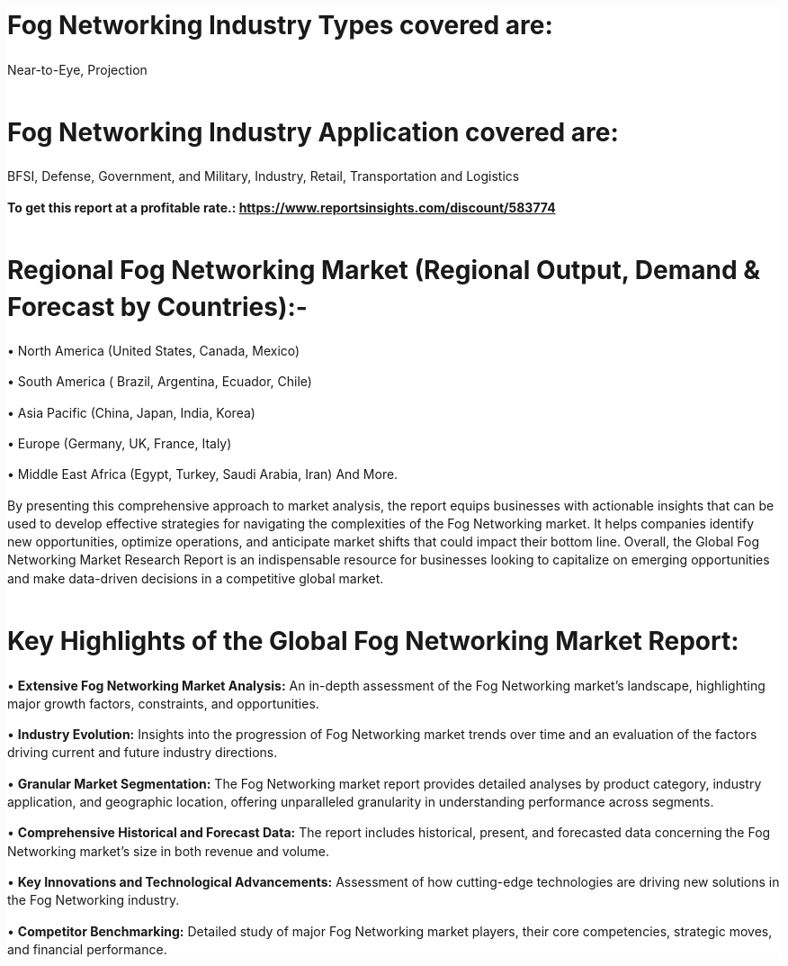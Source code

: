 # <strong>Fog Networking Industry Types covered are:</strong>

Near-to-Eye, Projection

# <strong>Fog Networking Industry Application covered are:</strong>

BFSI, Defense, Government, and Military, Industry, Retail, Transportation and Logistics

<strong>To get this report at a profitable rate.: <a href=https://www.reportsinsights.com/discount/583774>https://www.reportsinsights.com/discount/583774</a></strong></font>

# <strong>Regional Fog Networking Market (Regional Output, Demand &amp; Forecast by Countries):-</strong>

• North America (United States, Canada, Mexico)

• South America ( Brazil, Argentina, Ecuador, Chile)

• Asia Pacific (China, Japan, India, Korea)

• Europe (Germany, UK, France, Italy)

• Middle East Africa (Egypt, Turkey, Saudi Arabia, Iran) And More.

By presenting this comprehensive approach to market analysis, the report equips businesses with actionable insights that can be used to develop effective strategies for navigating the complexities of the Fog Networking market. It helps companies identify new opportunities, optimize operations, and anticipate market shifts that could impact their bottom line. Overall, the Global Fog Networking Market Research Report is an indispensable resource for businesses looking to capitalize on emerging opportunities and make data-driven decisions in a competitive global market.

# <strong>Key Highlights of the Global Fog Networking Market Report:</strong>

• <strong>Extensive Fog Networking Market Analysis:</strong> An in-depth assessment of the Fog Networking market’s landscape, highlighting major growth factors, constraints, and opportunities.

• <strong>Industry Evolution:</strong> Insights into the progression of Fog Networking market trends over time and an evaluation of the factors driving current and future industry directions.

• <strong>Granular Market Segmentation:</strong> The Fog Networking market report provides detailed analyses by product category, industry application, and geographic location, offering unparalleled granularity in understanding performance across segments.

• <strong>Comprehensive Historical and Forecast Data:</strong> The report includes historical, present, and forecasted data concerning the Fog Networking market’s size in both revenue and volume.

• <strong>Key Innovations and Technological Advancements:</strong> Assessment of how cutting-edge technologies are driving new solutions in the Fog Networking industry.

• <strong>Competitor Benchmarking:</strong> Detailed study of major Fog Networking market players, their core competencies, strategic moves, and financial performance.

